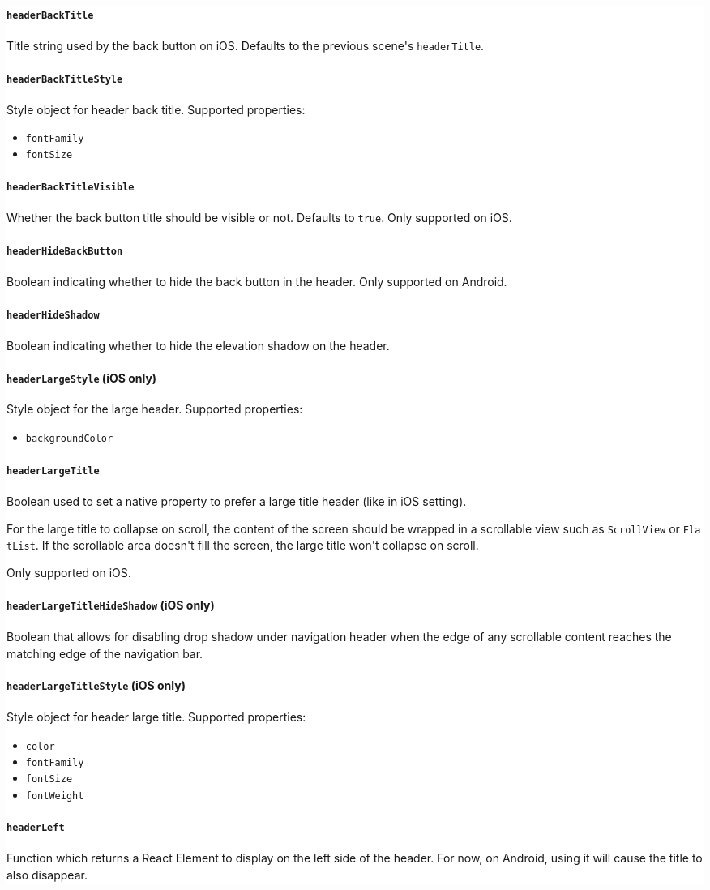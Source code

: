 #### `headerBackTitle`

Title string used by the back button on iOS. Defaults to the previous scene's `headerTitle`.

#### `headerBackTitleStyle`

Style object for header back title. Supported properties:

- `fontFamily`
- `fontSize`

#### `headerBackTitleVisible`

Whether the back button title should be visible or not. Defaults to `true`. Only supported on iOS.

#### `headerHideBackButton`

Boolean indicating whether to hide the back button in the header. Only supported on Android.

#### `headerHideShadow`

Boolean indicating whether to hide the elevation shadow on the header.

#### `headerLargeStyle` (iOS only)

Style object for the large header. Supported properties:

- `backgroundColor`

#### `headerLargeTitle`

Boolean used to set a native property to prefer a large title header (like in iOS setting).

For the large title to collapse on scroll, the content of the screen should be wrapped in a scrollable view such as `ScrollView` or `FlatList`. If the scrollable area doesn't fill the screen, the large title won't collapse on scroll.

Only supported on iOS.

#### `headerLargeTitleHideShadow` (iOS only)

Boolean that allows for disabling drop shadow under navigation header when the edge of any scrollable content reaches the matching edge of the navigation bar.

#### `headerLargeTitleStyle` (iOS only)

Style object for header large title. Supported properties:

- `color`
- `fontFamily`
- `fontSize`
- `fontWeight`

#### `headerLeft`

Function which returns a React Element to display on the left side of the header. For now, on Android, using it will cause the title to also disappear.
